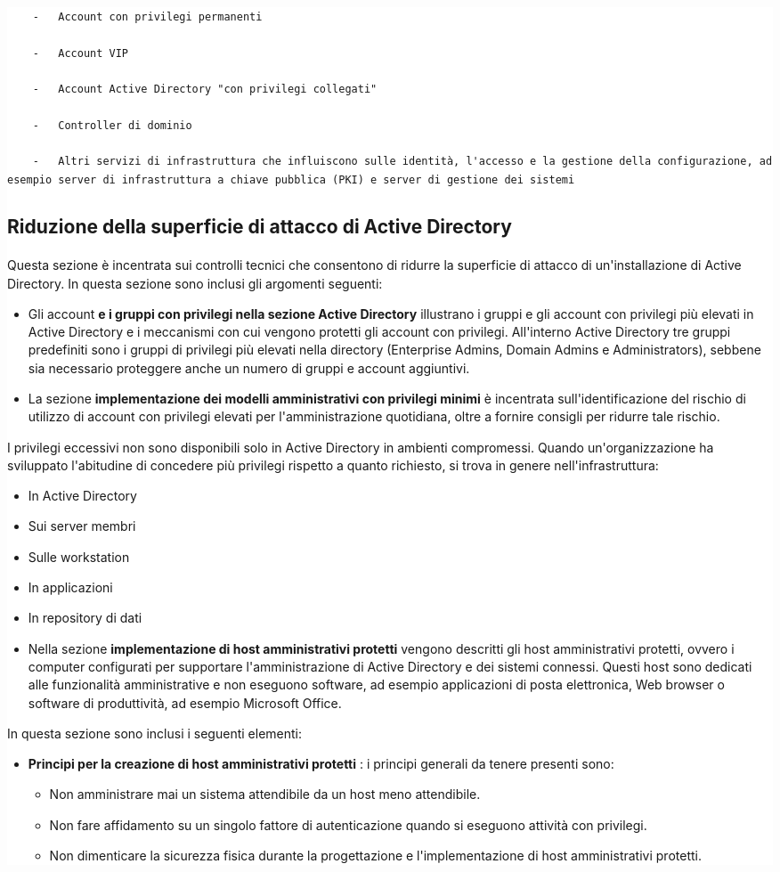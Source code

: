         -   Account con privilegi permanenti  
  
        -   Account VIP  
  
        -   Account Active Directory "con privilegi collegati"  
  
        -   Controller di dominio  
  
        -   Altri servizi di infrastruttura che influiscono sulle identità, l'accesso e la gestione della configurazione, ad esempio server di infrastruttura a chiave pubblica (PKI) e server di gestione dei sistemi  
  
## <a name="reducing-the-active-directory-attack-surface"></a>Riduzione della superficie di attacco di Active Directory  
Questa sezione è incentrata sui controlli tecnici che consentono di ridurre la superficie di attacco di un'installazione di Active Directory. In questa sezione sono inclusi gli argomenti seguenti:  
  
-   Gli account **e i gruppi con privilegi nella sezione Active Directory** illustrano i gruppi e gli account con privilegi più elevati in Active Directory e i meccanismi con cui vengono protetti gli account con privilegi. All'interno Active Directory tre gruppi predefiniti sono i gruppi di privilegi più elevati nella directory (Enterprise Admins, Domain Admins e Administrators), sebbene sia necessario proteggere anche un numero di gruppi e account aggiuntivi.  
  
-   La sezione **implementazione dei modelli amministrativi con privilegi minimi** è incentrata sull'identificazione del rischio di utilizzo di account con privilegi elevati per l'amministrazione quotidiana, oltre a fornire consigli per ridurre tale rischio.  
  
I privilegi eccessivi non sono disponibili solo in Active Directory in ambienti compromessi. Quando un'organizzazione ha sviluppato l'abitudine di concedere più privilegi rispetto a quanto richiesto, si trova in genere nell'infrastruttura:  
  
-   In Active Directory  
  
-   Sui server membri  
  
-   Sulle workstation  
  
-   In applicazioni  
  
-   In repository di dati  
  
-   Nella sezione **implementazione di host amministrativi protetti** vengono descritti gli host amministrativi protetti, ovvero i computer configurati per supportare l'amministrazione di Active Directory e dei sistemi connessi. Questi host sono dedicati alle funzionalità amministrative e non eseguono software, ad esempio applicazioni di posta elettronica, Web browser o software di produttività, ad esempio Microsoft Office.  
  
In questa sezione sono inclusi i seguenti elementi:  
  
-   **Principi per la creazione di host amministrativi protetti** : i principi generali da tenere presenti sono:  
  
    -   Non amministrare mai un sistema attendibile da un host meno attendibile.  
  
    -   Non fare affidamento su un singolo fattore di autenticazione quando si eseguono attività con privilegi.  
  
    -   Non dimenticare la sicurezza fisica durante la progettazione e l'implementazione di host amministrativi protetti.  
  